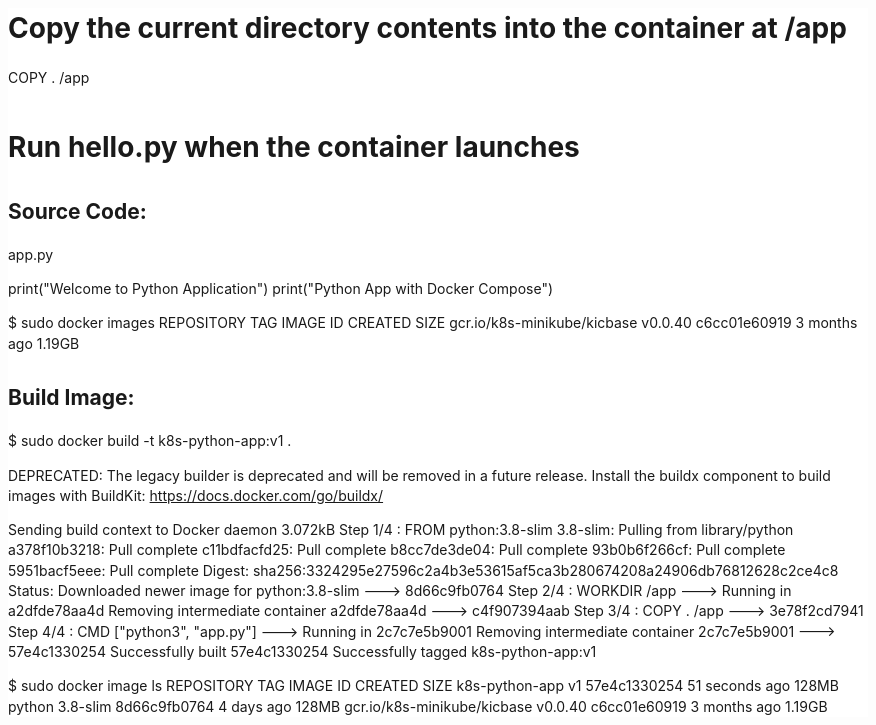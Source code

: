 # Copy the current directory contents into the container at /app
COPY . /app

# Run hello.py when the container launches

Source Code:
--------------------
app.py

print("Welcome to Python Application")
print("Python App with Docker Compose")

$ sudo docker images
REPOSITORY                    TAG       IMAGE ID       CREATED        SIZE
gcr.io/k8s-minikube/kicbase   v0.0.40   c6cc01e60919   3 months ago   1.19GB

Build Image:
---------------------
$ sudo docker build -t k8s-python-app:v1 .

DEPRECATED: The legacy builder is deprecated and will be removed in a future release.
            Install the buildx component to build images with BuildKit:
            https://docs.docker.com/go/buildx/

Sending build context to Docker daemon  3.072kB
Step 1/4 : FROM python:3.8-slim
3.8-slim: Pulling from library/python
a378f10b3218: Pull complete
c11bdfacfd25: Pull complete
b8cc7de3de04: Pull complete
93b0b6f266cf: Pull complete
5951bacf5eee: Pull complete
Digest: sha256:3324295e27596c2a4b3e53615af5ca3b280674208a24906db76812628c2ce4c8
Status: Downloaded newer image for python:3.8-slim
 ---> 8d66c9fb0764
Step 2/4 : WORKDIR /app
 ---> Running in a2dfde78aa4d
Removing intermediate container a2dfde78aa4d
 ---> c4f907394aab
Step 3/4 : COPY . /app
 ---> 3e78f2cd7941
Step 4/4 : CMD ["python3", "app.py"]
 ---> Running in 2c7c7e5b9001
Removing intermediate container 2c7c7e5b9001
 ---> 57e4c1330254
Successfully built 57e4c1330254
Successfully tagged k8s-python-app:v1

$ sudo docker image ls
REPOSITORY                    TAG        IMAGE ID       CREATED          SIZE
k8s-python-app                v1         57e4c1330254   51 seconds ago   128MB
python                        3.8-slim   8d66c9fb0764   4 days ago       128MB
gcr.io/k8s-minikube/kicbase   v0.0.40    c6cc01e60919   3 months ago     1.19GB

